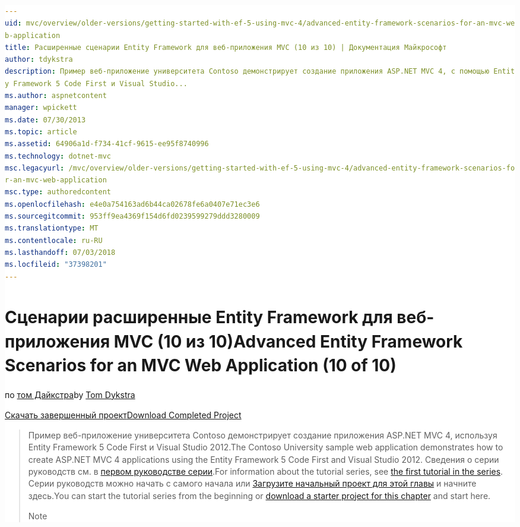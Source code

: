 ```yaml
---
uid: mvc/overview/older-versions/getting-started-with-ef-5-using-mvc-4/advanced-entity-framework-scenarios-for-an-mvc-web-application
title: Расширенные сценарии Entity Framework для веб-приложения MVC (10 из 10) | Документация Майкрософт
author: tdykstra
description: Пример веб-приложение университета Contoso демонстрирует создание приложения ASP.NET MVC 4, с помощью Entity Framework 5 Code First и Visual Studio...
ms.author: aspnetcontent
manager: wpickett
ms.date: 07/30/2013
ms.topic: article
ms.assetid: 64906a1d-f734-41cf-9615-ee95f8740996
ms.technology: dotnet-mvc
msc.legacyurl: /mvc/overview/older-versions/getting-started-with-ef-5-using-mvc-4/advanced-entity-framework-scenarios-for-an-mvc-web-application
msc.type: authoredcontent
ms.openlocfilehash: e4e0a754163ad6b44ca02678fe6a0407e71ec3e6
ms.sourcegitcommit: 953ff9ea4369f154d6fd0239599279ddd3280009
ms.translationtype: MT
ms.contentlocale: ru-RU
ms.lasthandoff: 07/03/2018
ms.locfileid: "37398201"
---
```

<a name="advanced-entity-framework-scenarios-for-an-mvc-web-application-10-of-10"></a><span data-ttu-id="833c2-103">Сценарии расширенные Entity Framework для веб-приложения MVC (10 из 10)</span><span class="sxs-lookup"><span data-stu-id="833c2-103">Advanced Entity Framework Scenarios for an MVC Web Application (10 of 10)</span></span>
====================
<span data-ttu-id="833c2-104">по [том Дайкстра](https://github.com/tdykstra)</span><span class="sxs-lookup"><span data-stu-id="833c2-104">by [Tom Dykstra](https://github.com/tdykstra)</span></span>

[<span data-ttu-id="833c2-105">Скачать завершенный проект</span><span class="sxs-lookup"><span data-stu-id="833c2-105">Download Completed Project</span></span>](http://code.msdn.microsoft.com/Getting-Started-with-dd0e2ed8)

> <span data-ttu-id="833c2-106">Пример веб-приложение университета Contoso демонстрирует создание приложения ASP.NET MVC 4, используя Entity Framework 5 Code First и Visual Studio 2012.</span><span class="sxs-lookup"><span data-stu-id="833c2-106">The Contoso University sample web application demonstrates how to create ASP.NET MVC 4 applications using the Entity Framework 5 Code First and Visual Studio 2012.</span></span> <span data-ttu-id="833c2-107">Сведения о серии руководств см. в [первом руководстве серии](creating-an-entity-framework-data-model-for-an-asp-net-mvc-application.md).</span><span class="sxs-lookup"><span data-stu-id="833c2-107">For information about the tutorial series, see [the first tutorial in the series](creating-an-entity-framework-data-model-for-an-asp-net-mvc-application.md).</span></span> <span data-ttu-id="833c2-108">Серии руководств можно начать с самого начала или [Загрузите начальный проект для этой главы](building-the-ef5-mvc4-chapter-downloads.md) и начните здесь.</span><span class="sxs-lookup"><span data-stu-id="833c2-108">You can start the tutorial series from the beginning or [download a starter project for this chapter](building-the-ef5-mvc4-chapter-downloads.md) and start here.</span></span>
> 
> > [!NOTE] 
> > 